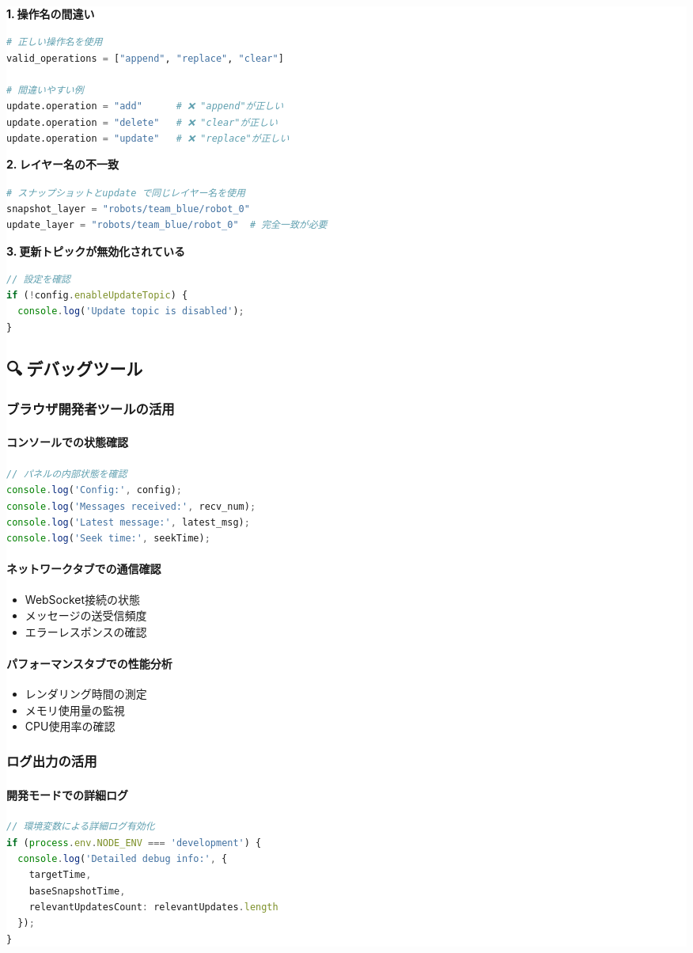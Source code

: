 **1. 操作名の間違い**
```python
# 正しい操作名を使用
valid_operations = ["append", "replace", "clear"]

# 間違いやすい例
update.operation = "add"      # ❌ "append"が正しい
update.operation = "delete"   # ❌ "clear"が正しい
update.operation = "update"   # ❌ "replace"が正しい
```

**2. レイヤー名の不一致**
```python
# スナップショットとupdate で同じレイヤー名を使用
snapshot_layer = "robots/team_blue/robot_0"
update_layer = "robots/team_blue/robot_0"  # 完全一致が必要
```

**3. 更新トピックが無効化されている**
```typescript
// 設定を確認
if (!config.enableUpdateTopic) {
  console.log('Update topic is disabled');
}
```

## 🔍 デバッグツール

### ブラウザ開発者ツールの活用

#### コンソールでの状態確認
```javascript
// パネルの内部状態を確認
console.log('Config:', config);
console.log('Messages received:', recv_num);
console.log('Latest message:', latest_msg);
console.log('Seek time:', seekTime);
```

#### ネットワークタブでの通信確認
- WebSocket接続の状態
- メッセージの送受信頻度
- エラーレスポンスの確認

#### パフォーマンスタブでの性能分析
- レンダリング時間の測定
- メモリ使用量の監視
- CPU使用率の確認

### ログ出力の活用

#### 開発モードでの詳細ログ
```typescript
// 環境変数による詳細ログ有効化
if (process.env.NODE_ENV === 'development') {
  console.log('Detailed debug info:', {
    targetTime,
    baseSnapshotTime,
    relevantUpdatesCount: relevantUpdates.length
  });
}
```
